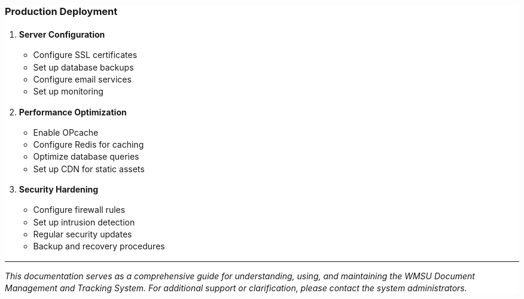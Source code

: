 ### Production Deployment
1. **Server Configuration**
   - Configure SSL certificates
   - Set up database backups
   - Configure email services
   - Set up monitoring

2. **Performance Optimization**
   - Enable OPcache
   - Configure Redis for caching
   - Optimize database queries
   - Set up CDN for static assets

3. **Security Hardening**
   - Configure firewall rules
   - Set up intrusion detection
   - Regular security updates
   - Backup and recovery procedures

---

*This documentation serves as a comprehensive guide for understanding, using, and maintaining the WMSU Document Management and Tracking System. For additional support or clarification, please contact the system administrators.*
